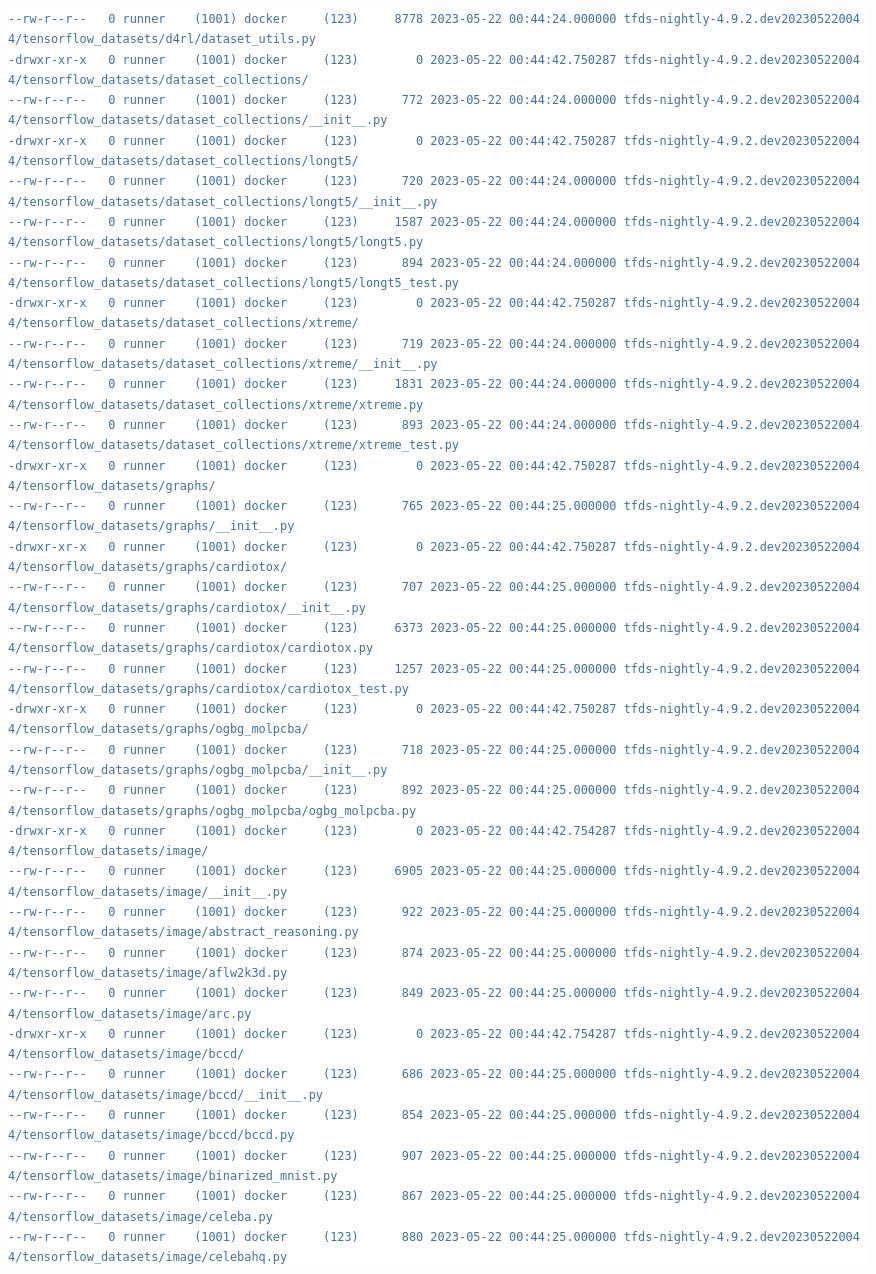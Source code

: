 ```diff
--rw-r--r--   0 runner    (1001) docker     (123)     8778 2023-05-22 00:44:24.000000 tfds-nightly-4.9.2.dev202305220044/tensorflow_datasets/d4rl/dataset_utils.py
-drwxr-xr-x   0 runner    (1001) docker     (123)        0 2023-05-22 00:44:42.750287 tfds-nightly-4.9.2.dev202305220044/tensorflow_datasets/dataset_collections/
--rw-r--r--   0 runner    (1001) docker     (123)      772 2023-05-22 00:44:24.000000 tfds-nightly-4.9.2.dev202305220044/tensorflow_datasets/dataset_collections/__init__.py
-drwxr-xr-x   0 runner    (1001) docker     (123)        0 2023-05-22 00:44:42.750287 tfds-nightly-4.9.2.dev202305220044/tensorflow_datasets/dataset_collections/longt5/
--rw-r--r--   0 runner    (1001) docker     (123)      720 2023-05-22 00:44:24.000000 tfds-nightly-4.9.2.dev202305220044/tensorflow_datasets/dataset_collections/longt5/__init__.py
--rw-r--r--   0 runner    (1001) docker     (123)     1587 2023-05-22 00:44:24.000000 tfds-nightly-4.9.2.dev202305220044/tensorflow_datasets/dataset_collections/longt5/longt5.py
--rw-r--r--   0 runner    (1001) docker     (123)      894 2023-05-22 00:44:24.000000 tfds-nightly-4.9.2.dev202305220044/tensorflow_datasets/dataset_collections/longt5/longt5_test.py
-drwxr-xr-x   0 runner    (1001) docker     (123)        0 2023-05-22 00:44:42.750287 tfds-nightly-4.9.2.dev202305220044/tensorflow_datasets/dataset_collections/xtreme/
--rw-r--r--   0 runner    (1001) docker     (123)      719 2023-05-22 00:44:24.000000 tfds-nightly-4.9.2.dev202305220044/tensorflow_datasets/dataset_collections/xtreme/__init__.py
--rw-r--r--   0 runner    (1001) docker     (123)     1831 2023-05-22 00:44:24.000000 tfds-nightly-4.9.2.dev202305220044/tensorflow_datasets/dataset_collections/xtreme/xtreme.py
--rw-r--r--   0 runner    (1001) docker     (123)      893 2023-05-22 00:44:24.000000 tfds-nightly-4.9.2.dev202305220044/tensorflow_datasets/dataset_collections/xtreme/xtreme_test.py
-drwxr-xr-x   0 runner    (1001) docker     (123)        0 2023-05-22 00:44:42.750287 tfds-nightly-4.9.2.dev202305220044/tensorflow_datasets/graphs/
--rw-r--r--   0 runner    (1001) docker     (123)      765 2023-05-22 00:44:25.000000 tfds-nightly-4.9.2.dev202305220044/tensorflow_datasets/graphs/__init__.py
-drwxr-xr-x   0 runner    (1001) docker     (123)        0 2023-05-22 00:44:42.750287 tfds-nightly-4.9.2.dev202305220044/tensorflow_datasets/graphs/cardiotox/
--rw-r--r--   0 runner    (1001) docker     (123)      707 2023-05-22 00:44:25.000000 tfds-nightly-4.9.2.dev202305220044/tensorflow_datasets/graphs/cardiotox/__init__.py
--rw-r--r--   0 runner    (1001) docker     (123)     6373 2023-05-22 00:44:25.000000 tfds-nightly-4.9.2.dev202305220044/tensorflow_datasets/graphs/cardiotox/cardiotox.py
--rw-r--r--   0 runner    (1001) docker     (123)     1257 2023-05-22 00:44:25.000000 tfds-nightly-4.9.2.dev202305220044/tensorflow_datasets/graphs/cardiotox/cardiotox_test.py
-drwxr-xr-x   0 runner    (1001) docker     (123)        0 2023-05-22 00:44:42.750287 tfds-nightly-4.9.2.dev202305220044/tensorflow_datasets/graphs/ogbg_molpcba/
--rw-r--r--   0 runner    (1001) docker     (123)      718 2023-05-22 00:44:25.000000 tfds-nightly-4.9.2.dev202305220044/tensorflow_datasets/graphs/ogbg_molpcba/__init__.py
--rw-r--r--   0 runner    (1001) docker     (123)      892 2023-05-22 00:44:25.000000 tfds-nightly-4.9.2.dev202305220044/tensorflow_datasets/graphs/ogbg_molpcba/ogbg_molpcba.py
-drwxr-xr-x   0 runner    (1001) docker     (123)        0 2023-05-22 00:44:42.754287 tfds-nightly-4.9.2.dev202305220044/tensorflow_datasets/image/
--rw-r--r--   0 runner    (1001) docker     (123)     6905 2023-05-22 00:44:25.000000 tfds-nightly-4.9.2.dev202305220044/tensorflow_datasets/image/__init__.py
--rw-r--r--   0 runner    (1001) docker     (123)      922 2023-05-22 00:44:25.000000 tfds-nightly-4.9.2.dev202305220044/tensorflow_datasets/image/abstract_reasoning.py
--rw-r--r--   0 runner    (1001) docker     (123)      874 2023-05-22 00:44:25.000000 tfds-nightly-4.9.2.dev202305220044/tensorflow_datasets/image/aflw2k3d.py
--rw-r--r--   0 runner    (1001) docker     (123)      849 2023-05-22 00:44:25.000000 tfds-nightly-4.9.2.dev202305220044/tensorflow_datasets/image/arc.py
-drwxr-xr-x   0 runner    (1001) docker     (123)        0 2023-05-22 00:44:42.754287 tfds-nightly-4.9.2.dev202305220044/tensorflow_datasets/image/bccd/
--rw-r--r--   0 runner    (1001) docker     (123)      686 2023-05-22 00:44:25.000000 tfds-nightly-4.9.2.dev202305220044/tensorflow_datasets/image/bccd/__init__.py
--rw-r--r--   0 runner    (1001) docker     (123)      854 2023-05-22 00:44:25.000000 tfds-nightly-4.9.2.dev202305220044/tensorflow_datasets/image/bccd/bccd.py
--rw-r--r--   0 runner    (1001) docker     (123)      907 2023-05-22 00:44:25.000000 tfds-nightly-4.9.2.dev202305220044/tensorflow_datasets/image/binarized_mnist.py
--rw-r--r--   0 runner    (1001) docker     (123)      867 2023-05-22 00:44:25.000000 tfds-nightly-4.9.2.dev202305220044/tensorflow_datasets/image/celeba.py
--rw-r--r--   0 runner    (1001) docker     (123)      880 2023-05-22 00:44:25.000000 tfds-nightly-4.9.2.dev202305220044/tensorflow_datasets/image/celebahq.py
```